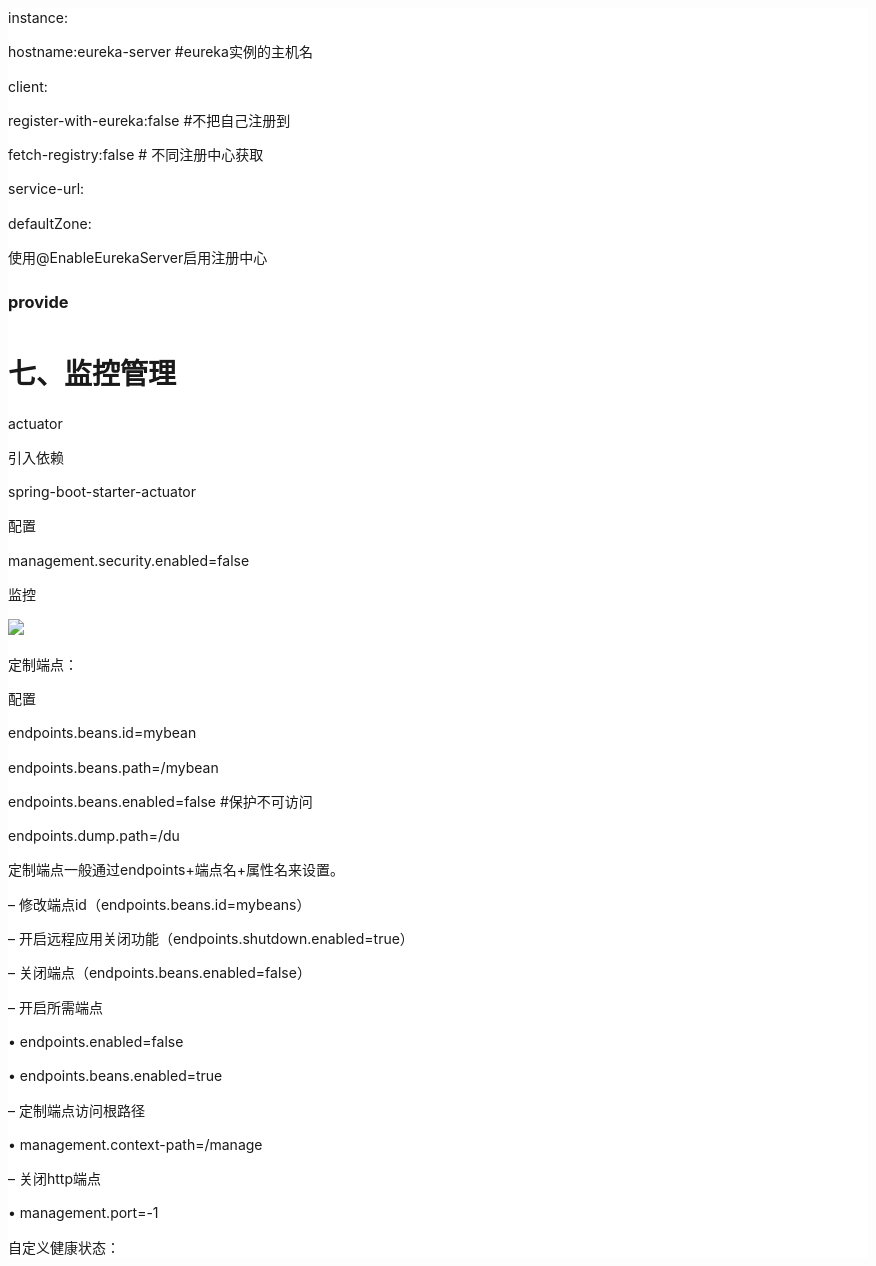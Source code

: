instance:

hostname:eureka-server #eureka实例的主机名

client:

register-with-eureka:false #不把自己注册到

fetch-registry:false # 不同注册中心获取

service-url:

defaultZone:

使用@EnableEurekaServer启用注册中心

### provide

  

  

  

# 七、监控管理

actuator

引入依赖

spring-boot-starter-actuator

配置

management.security.enabled=false

监控

![](https://cdn.nlark.com/yuque/0/2021/png/21566525/1620484793114-b9568443-4aa0-4708-9490-f545a2dbd173.png)

  

  

定制端点：

配置

endpoints.beans.id=mybean

endpoints.beans.path=/mybean

endpoints.beans.enabled=false #保护不可访问

endpoints.dump.path=/du

定制端点一般通过endpoints+端点名+属性名来设置。

– 修改端点id（endpoints.beans.id=mybeans）

– 开启远程应用关闭功能（endpoints.shutdown.enabled=true）

– 关闭端点（endpoints.beans.enabled=false）

– 开启所需端点

• endpoints.enabled=false

• endpoints.beans.enabled=true

– 定制端点访问根路径

• management.context-path=/manage

– 关闭http端点

• management.port=-1

  

自定义健康状态：